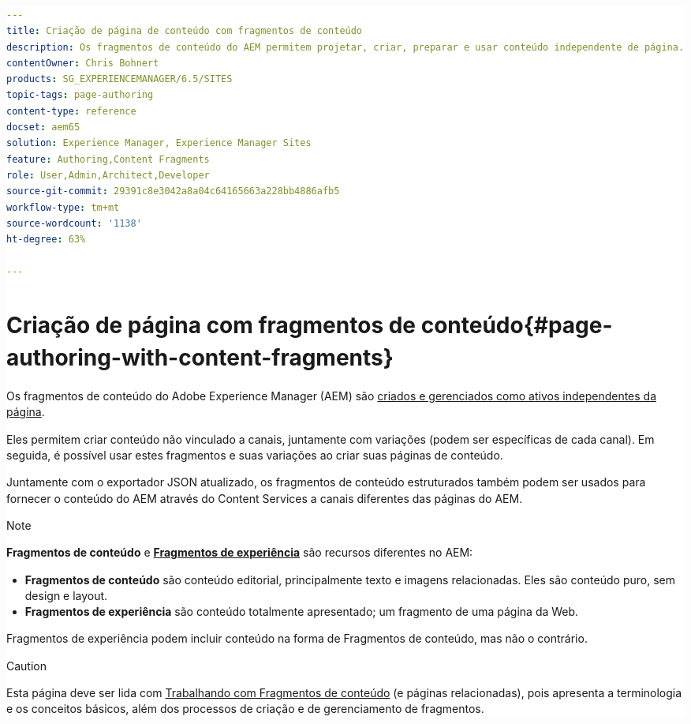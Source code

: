 ```yaml
---
title: Criação de página de conteúdo com fragmentos de conteúdo
description: Os fragmentos de conteúdo do AEM permitem projetar, criar, preparar e usar conteúdo independente de página.
contentOwner: Chris Bohnert
products: SG_EXPERIENCEMANAGER/6.5/SITES
topic-tags: page-authoring
content-type: reference
docset: aem65
solution: Experience Manager, Experience Manager Sites
feature: Authoring,Content Fragments
role: User,Admin,Architect,Developer
source-git-commit: 29391c8e3042a8a04c64165663a228bb4886afb5
workflow-type: tm+mt
source-wordcount: '1138'
ht-degree: 63%

---
```


# Criação de página com fragmentos de conteúdo{#page-authoring-with-content-fragments}

Os fragmentos de conteúdo do Adobe Experience Manager (AEM) são [criados e gerenciados como ativos independentes da página](/help/assets/content-fragments/content-fragments.md).

Eles permitem criar conteúdo não vinculado a canais, juntamente com variações (podem ser específicas de cada canal). Em seguida, é possível usar estes fragmentos e suas variações ao criar suas páginas de conteúdo.

Juntamente com o exportador JSON atualizado, os fragmentos de conteúdo estruturados também podem ser usados para fornecer o conteúdo do AEM através do Content Services a canais diferentes das páginas do AEM.

>[!NOTE]
>
>**Fragmentos de conteúdo** e **[Fragmentos de experiência](/help/sites-authoring/experience-fragments.md)** são recursos diferentes no AEM:
>
>* **Fragmentos de conteúdo** são conteúdo editorial, principalmente texto e imagens relacionadas. Eles são conteúdo puro, sem design e layout.
>* **Fragmentos de experiência** são conteúdo totalmente apresentado; um fragmento de uma página da Web.
>
>Fragmentos de experiência podem incluir conteúdo na forma de Fragmentos de conteúdo, mas não o contrário.

>[!CAUTION]
>
>Esta página deve ser lida com [Trabalhando com Fragmentos de conteúdo](/help/assets/content-fragments/content-fragments.md) (e páginas relacionadas), pois apresenta a terminologia e os conceitos básicos, além dos processos de criação e de gerenciamento de fragmentos.
